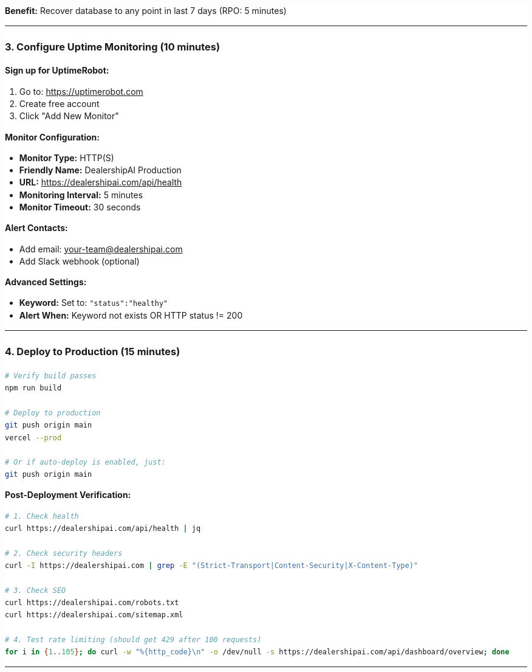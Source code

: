 **Benefit:** Recover database to any point in last 7 days (RPO: 5 minutes)

---

### 3. Configure Uptime Monitoring (10 minutes)

**Sign up for UptimeRobot:**
1. Go to: https://uptimerobot.com
2. Create free account
3. Click "Add New Monitor"

**Monitor Configuration:**
- **Monitor Type:** HTTP(S)
- **Friendly Name:** DealershipAI Production
- **URL:** https://dealershipai.com/api/health
- **Monitoring Interval:** 5 minutes
- **Monitor Timeout:** 30 seconds

**Alert Contacts:**
- Add email: your-team@dealershipai.com
- Add Slack webhook (optional)

**Advanced Settings:**
- **Keyword:** Set to: `"status":"healthy"`
- **Alert When:** Keyword not exists OR HTTP status != 200

---

### 4. Deploy to Production (15 minutes)

```bash
# Verify build passes
npm run build

# Deploy to production
git push origin main
vercel --prod

# Or if auto-deploy is enabled, just:
git push origin main
```

**Post-Deployment Verification:**
```bash
# 1. Check health
curl https://dealershipai.com/api/health | jq

# 2. Check security headers
curl -I https://dealershipai.com | grep -E "(Strict-Transport|Content-Security|X-Content-Type)"

# 3. Check SEO
curl https://dealershipai.com/robots.txt
curl https://dealershipai.com/sitemap.xml

# 4. Test rate limiting (should get 429 after 100 requests)
for i in {1..105}; do curl -w "%{http_code}\n" -o /dev/null -s https://dealershipai.com/api/dashboard/overview; done
```

---